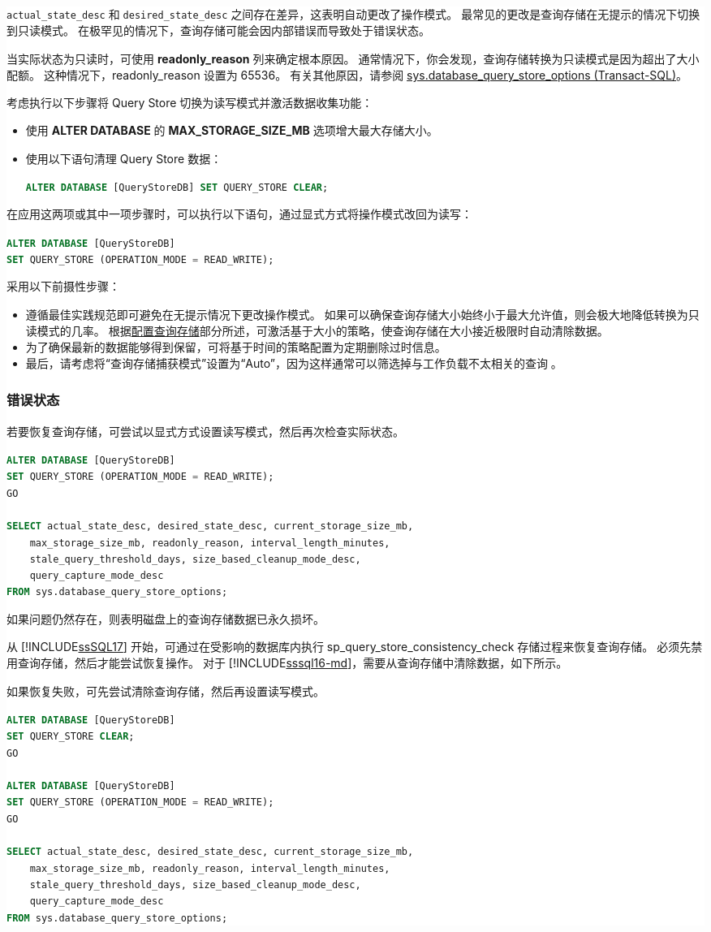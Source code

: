 `actual_state_desc` 和 `desired_state_desc` 之间存在差异，这表明自动更改了操作模式。 最常见的更改是查询存储在无提示的情况下切换到只读模式。 在极罕见的情况下，查询存储可能会因内部错误而导致处于错误状态。

当实际状态为只读时，可使用 **readonly_reason** 列来确定根本原因。 通常情况下，你会发现，查询存储转换为只读模式是因为超出了大小配额。 这种情况下，readonly_reason 设置为 65536。 有关其他原因，请参阅 [sys.database_query_store_options (Transact-SQL)](../../relational-databases/system-catalog-views/sys-database-query-store-options-transact-sql.md)。

考虑执行以下步骤将 Query Store 切换为读写模式并激活数据收集功能：

- 使用 **ALTER DATABASE** 的 **MAX_STORAGE_SIZE_MB** 选项增大最大存储大小。
- 使用以下语句清理 Query Store 数据：

  ```sql
  ALTER DATABASE [QueryStoreDB] SET QUERY_STORE CLEAR;
  ```

在应用这两项或其中一项步骤时，可以执行以下语句，通过显式方式将操作模式改回为读写：

```sql
ALTER DATABASE [QueryStoreDB]
SET QUERY_STORE (OPERATION_MODE = READ_WRITE);
```

采用以下前摄性步骤：

- 遵循最佳实践规范即可避免在无提示情况下更改操作模式。 如果可以确保查询存储大小始终小于最大允许值，则会极大地降低转换为只读模式的几率。 根据[配置查询存储](#Configure)部分所述，可激活基于大小的策略，使查询存储在大小接近极限时自动清除数据。
- 为了确保最新的数据能够得到保留，可将基于时间的策略配置为定期删除过时信息。
- 最后，请考虑将“查询存储捕获模式”设置为“Auto”，因为这样通常可以筛选掉与工作负载不太相关的查询 。

### <a name="error-state"></a>错误状态

若要恢复查询存储，可尝试以显式方式设置读写模式，然后再次检查实际状态。

```sql
ALTER DATABASE [QueryStoreDB]
SET QUERY_STORE (OPERATION_MODE = READ_WRITE);
GO

SELECT actual_state_desc, desired_state_desc, current_storage_size_mb,
    max_storage_size_mb, readonly_reason, interval_length_minutes,
    stale_query_threshold_days, size_based_cleanup_mode_desc,
    query_capture_mode_desc
FROM sys.database_query_store_options;
```

如果问题仍然存在，则表明磁盘上的查询存储数据已永久损坏。

从 [!INCLUDE[ssSQL17](../../includes/sssql17-md.md)] 开始，可通过在受影响的数据库内执行 sp_query_store_consistency_check 存储过程来恢复查询存储。 必须先禁用查询存储，然后才能尝试恢复操作。 对于 [!INCLUDE[sssql16-md](../../includes/sssql16-md.md)]，需要从查询存储中清除数据，如下所示。

如果恢复失败，可先尝试清除查询存储，然后再设置读写模式。

```sql
ALTER DATABASE [QueryStoreDB]
SET QUERY_STORE CLEAR;
GO

ALTER DATABASE [QueryStoreDB]
SET QUERY_STORE (OPERATION_MODE = READ_WRITE);
GO

SELECT actual_state_desc, desired_state_desc, current_storage_size_mb,
    max_storage_size_mb, readonly_reason, interval_length_minutes,
    stale_query_threshold_days, size_based_cleanup_mode_desc,
    query_capture_mode_desc
FROM sys.database_query_store_options;
```
